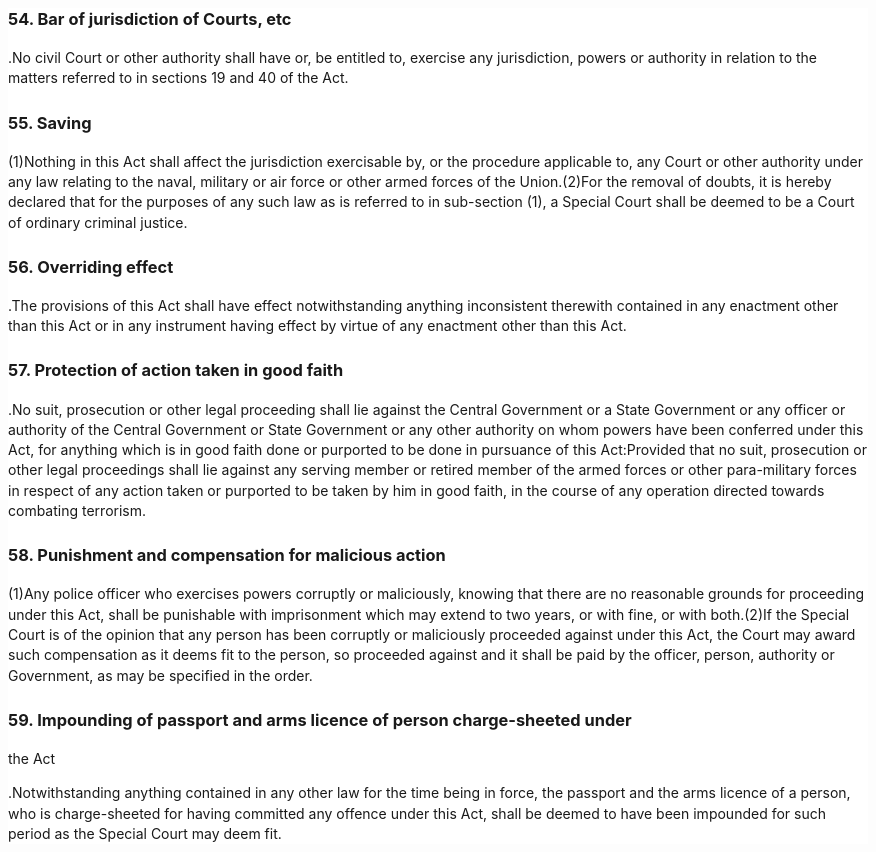 ### 54. Bar of jurisdiction of Courts, etc

.No civil Court or other authority shall have or, be entitled to, exercise any
jurisdiction, powers or authority in relation to the matters referred to in
sections 19 and 40 of the Act.

### 55. Saving

(1)Nothing in this Act shall affect the jurisdiction exercisable by, or the
procedure applicable to, any Court or other authority under any law relating
to the naval, military or air force or other armed forces of the Union.(2)For
the removal of doubts, it is hereby declared that for the purposes of any such
law as is referred to in sub-section (1), a Special Court shall be deemed to
be a Court of ordinary criminal justice.

### 56. Overriding effect

.The provisions of this Act shall have effect notwithstanding anything
inconsistent therewith contained in any enactment other than this Act or in
any instrument having effect by virtue of any enactment other than this Act.

### 57. Protection of action taken in good faith

.No suit, prosecution or other legal proceeding shall lie against the Central
Government or a State Government or any officer or authority of the Central
Government or State Government or any other authority on whom powers have been
conferred under this Act, for anything which is in good faith done or
purported to be done in pursuance of this Act:Provided that no suit,
prosecution or other legal proceedings shall lie against any serving member or
retired member of the armed forces or other para-military forces in respect of
any action taken or purported to be taken by him in good faith, in the course
of any operation directed towards combating terrorism.

### 58. Punishment and compensation for malicious action

(1)Any police officer who exercises powers corruptly or maliciously, knowing
that there are no reasonable grounds for proceeding under this Act, shall be
punishable with imprisonment which may extend to two years, or with fine, or
with both.(2)If the Special Court is of the opinion that any person has been
corruptly or maliciously proceeded against under this Act, the Court may award
such compensation as it deems fit to the person, so proceeded against and it
shall be paid by the officer, person, authority or Government, as may be
specified in the order.

### 59. Impounding of passport and arms licence of person charge-sheeted under
the Act

.Notwithstanding anything contained in any other law for the time being in
force, the passport and the arms licence of a person, who is charge-sheeted
for having committed any offence under this Act, shall be deemed to have been
impounded for such period as the Special Court may deem fit.
